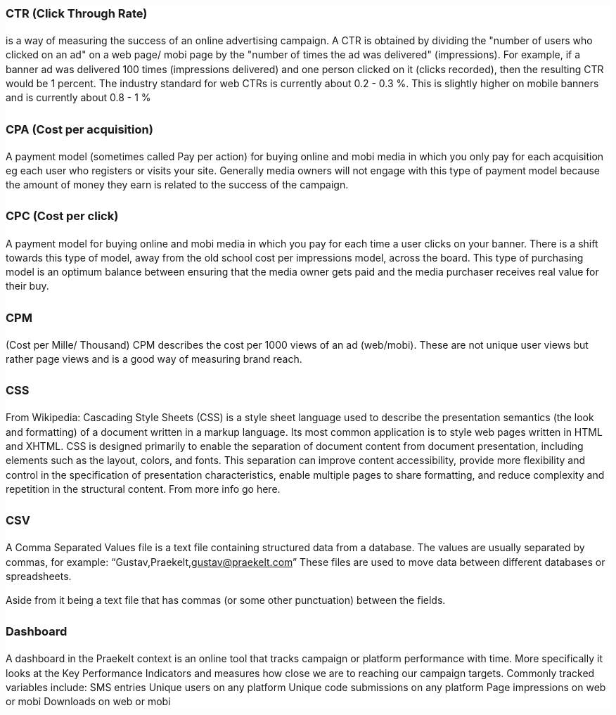### CTR (Click Through Rate)
is a way of measuring the success of an online advertising campaign. A CTR is obtained by dividing the "number of users who clicked on an ad" on a web page/ mobi page by the "number of times the ad was delivered" (impressions). For example, if a banner ad was delivered 100 times (impressions delivered) and one person clicked on it (clicks recorded), then the resulting CTR would be 1 percent. The industry standard for web CTRs is currently about 0.2 - 0.3 %. This is slightly higher on mobile banners and is currently about 0.8 - 1 %

### CPA (Cost per acquisition)
A payment model (sometimes called Pay per action) for buying online and mobi media in which you only pay for each acquisition eg each user who registers or visits your site. Generally media owners will not engage with this type of payment model because the amount of money they earn is related to the success of the campaign.

### CPC (Cost per click)
A payment model for buying online and mobi media in which you pay for each time a user clicks on your banner. There is a shift towards this type of model, away from the old school cost per impressions model, across the board. This type of purchasing model is an optimum balance between ensuring that the media owner gets paid and the media purchaser receives real value for their buy.

### CPM
(Cost per Mille/ Thousand) CPM describes the cost per 1000 views of an ad (web/mobi). These are not unique user views but rather page views and is a good way of measuring brand reach.

### CSS
From Wikipedia: 
Cascading Style Sheets (CSS) is a style sheet language used to describe the presentation semantics (the look and formatting) of a document written in a markup language. Its most common application is to style web pages written in HTML and XHTML. CSS is designed primarily to enable the separation of document content from document presentation, including elements such as the layout, colors, and fonts. This separation can improve content accessibility, provide more flexibility and control in the specification of presentation characteristics, enable multiple pages to share formatting, and reduce complexity and repetition in the structural content.
From more info go here.

### CSV
A Comma Separated Values file is a text file containing structured data from a database. The values are usually separated by commas, for example: “Gustav,Praekelt,gustav@praekelt.com” These files are used to move data between different databases or spreadsheets.

Aside from it being a text file that has commas (or some other punctuation) between the fields. 

### Dashboard
A dashboard in the Praekelt context is an online tool that tracks campaign or platform performance with time. More specifically it looks at the Key Performance Indicators and measures how close we are to reaching our campaign targets. Commonly tracked variables include:
SMS entries
Unique users on any platform
Unique code submissions on any platform
Page impressions on web or mobi
Downloads on web or mobi

